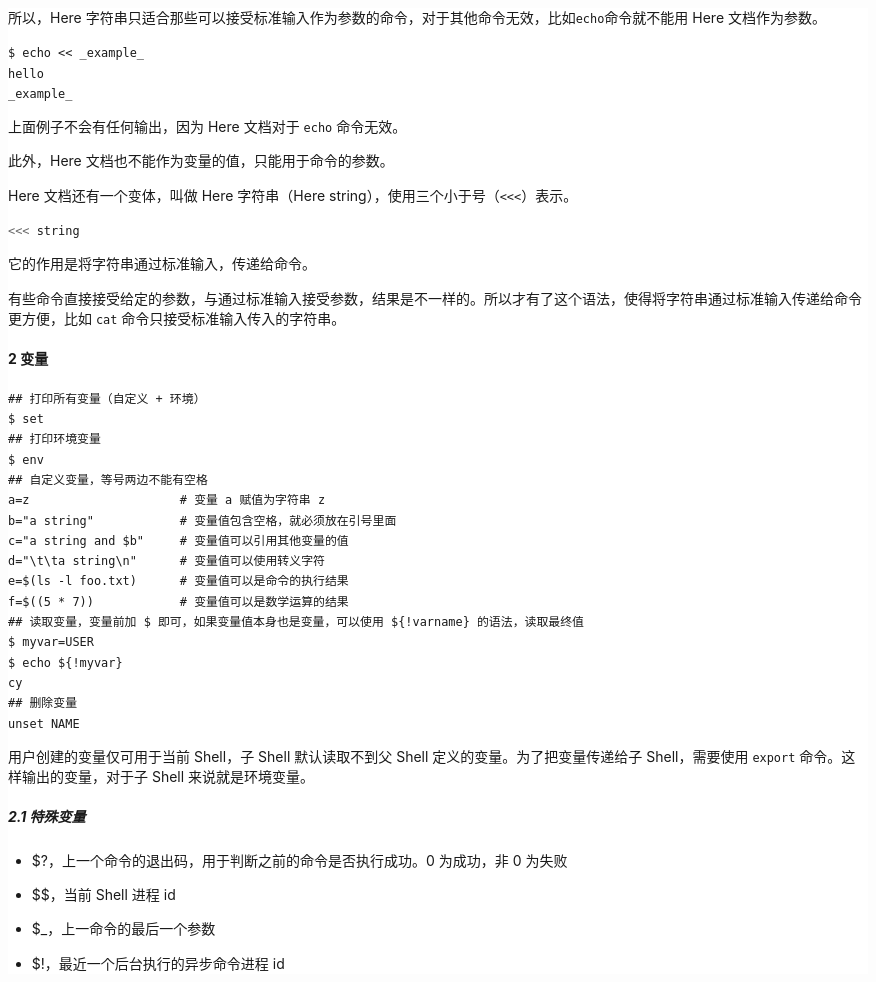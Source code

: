 所以，Here 字符串只适合那些可以接受标准输入作为参数的命令，对于其他命令无效，比如`echo`命令就不能用 Here 文档作为参数。

```shell
$ echo << _example_
hello
_example_
```

上面例子不会有任何输出，因为 Here 文档对于 `echo` 命令无效。

此外，Here 文档也不能作为变量的值，只能用于命令的参数。

Here 文档还有一个变体，叫做 Here 字符串（Here string），使用三个小于号（`<<<`）表示。

```bash
<<< string
```

它的作用是将字符串通过标准输入，传递给命令。

有些命令直接接受给定的参数，与通过标准输入接受参数，结果是不一样的。所以才有了这个语法，使得将字符串通过标准输入传递给命令更方便，比如 `cat` 命令只接受标准输入传入的字符串。



#### 2 变量

```shell
## 打印所有变量（自定义 + 环境）
$ set
## 打印环境变量
$ env
## 自定义变量，等号两边不能有空格
a=z                     # 变量 a 赋值为字符串 z
b="a string"            # 变量值包含空格，就必须放在引号里面
c="a string and $b"     # 变量值可以引用其他变量的值
d="\t\ta string\n"      # 变量值可以使用转义字符
e=$(ls -l foo.txt)      # 变量值可以是命令的执行结果
f=$((5 * 7))            # 变量值可以是数学运算的结果
## 读取变量，变量前加 $ 即可，如果变量值本身也是变量，可以使用 ${!varname} 的语法，读取最终值
$ myvar=USER
$ echo ${!myvar}
cy
## 删除变量
unset NAME
```

用户创建的变量仅可用于当前 Shell，子 Shell 默认读取不到父 Shell 定义的变量。为了把变量传递给子 Shell，需要使用 `export` 命令。这样输出的变量，对于子 Shell 来说就是环境变量。



##### 2.1 特殊变量

-   $?，上一个命令的退出码，用于判断之前的命令是否执行成功。0 为成功，非 0 为失败

-   $$，当前 Shell 进程 id

-   $_，上一命令的最后一个参数

-   $!，最近一个后台执行的异步命令进程 id
